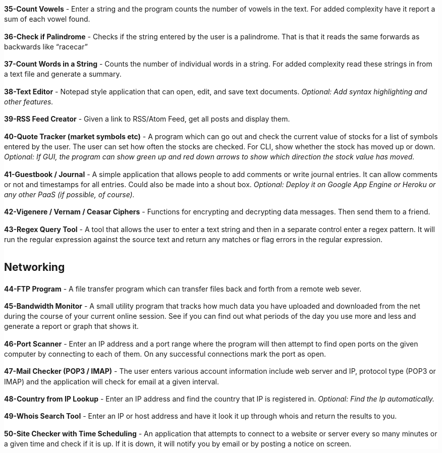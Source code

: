 **35-Count Vowels** - Enter a string and the program counts the number of vowels in the text. For added complexity have it report a sum of each vowel found.

**36-Check if Palindrome** - Checks if the string entered by the user is a palindrome. That is that it reads the same forwards as backwards like “racecar”

**37-Count Words in a String** - Counts the number of individual words in a string. For added complexity read these strings in from a text file and generate a summary.

**38-Text Editor** - Notepad style application that can open, edit, and save text documents. *Optional: Add syntax highlighting and other features.*

**39-RSS Feed Creator** - Given a link to RSS/Atom Feed, get all posts and display them.

**40-Quote Tracker (market symbols etc)** - A program which can go out and check the current value of stocks for a list of symbols entered by the user. The user can set how often the stocks are checked. For CLI, show whether the stock has moved up or down. *Optional: If GUI, the program can show green up and red down arrows to show which direction the stock value has moved.*

**41-Guestbook / Journal** - A simple application that allows people to add comments or write journal entries. It can allow comments or not and timestamps for all entries. Could also be made into a shout box. *Optional: Deploy it on Google App Engine or Heroku or any other PaaS (if possible, of course).*

**42-Vigenere / Vernam / Ceasar Ciphers** - Functions for encrypting and decrypting data messages. Then send them to a friend.

**43-Regex Query Tool** - A tool that allows the user to enter a text string and then in a separate control enter a regex pattern. It will run the regular expression against the source text and return any matches or flag errors in the regular expression.


Networking
---------

**44-FTP Program** - A file transfer program which can transfer files back and forth from a remote web sever.

**45-Bandwidth Monitor** - A small utility program that tracks how much data you have uploaded and downloaded from the net during the course of your current online session. See if you can find out what periods of the day you use more and less and generate a report or graph that shows it.

**46-Port Scanner** - Enter an IP address and a port range where the program will then attempt to find open ports on the given computer by connecting to each of them. On any successful connections mark the port as open.

**47-Mail Checker (POP3 / IMAP)** - The user enters various account information include web server and IP, protocol type (POP3 or IMAP) and the application will check for email at a given interval.

**48-Country from IP Lookup** - Enter an IP address and find the country that IP is registered in. *Optional: Find the Ip automatically.*

**49-Whois Search Tool** - Enter an IP or host address and have it look it up through whois and return the results to you.

**50-Site Checker with Time Scheduling** - An application that attempts to connect to a website or server every so many minutes or a given time and check if it is up. If it is down, it will notify you by email or by posting a notice on screen.

